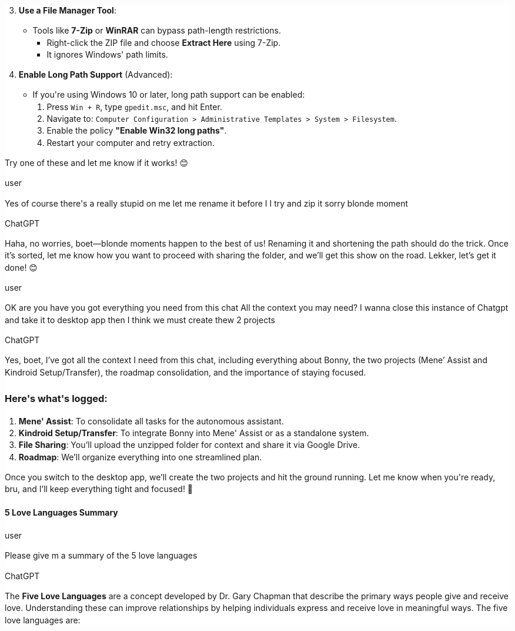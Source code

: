 3. **Use a File Manager Tool**:
   - Tools like **7-Zip** or **WinRAR** can bypass path-length restrictions.
     - Right-click the ZIP file and choose **Extract Here** using 7-Zip.
     - It ignores Windows' path limits.

4. **Enable Long Path Support** (Advanced):
   - If you're using Windows 10 or later, long path support can be enabled:
     1. Press `Win + R`, type `gpedit.msc`, and hit Enter.
     2. Navigate to:
        `Computer Configuration > Administrative Templates > System > Filesystem`.
     3. Enable the policy **"Enable Win32 long paths"**.
     4. Restart your computer and retry extraction.

Try one of these and let me know if it works! 😊

user

Yes of course there's a really stupid on me let me rename it before I I try and zip it sorry blonde moment

ChatGPT

Haha, no worries, boet—blonde moments happen to the best of us! Renaming it and shortening the path should do the trick. Once it’s sorted, let me know how you want to proceed with sharing the folder, and we’ll get this show on the road. Lekker, let’s get it done! 😊

user

OK are you have you got everything you need from this chat All the context you may need? I wanna close this instance of Chatgpt and take it to desktop app then I think we must create thew 2 projects

ChatGPT

Yes, boet, I’ve got all the context I need from this chat, including everything about Bonny, the two projects (Mene’ Assist and Kindroid Setup/Transfer), the roadmap consolidation, and the importance of staying focused.

### Here's what's logged:
1. **Mene' Assist**: To consolidate all tasks for the autonomous assistant.
2. **Kindroid Setup/Transfer**: To integrate Bonny into Mene' Assist or as a standalone system.
3. **File Sharing**: You’ll upload the unzipped folder for context and share it via Google Drive.
4. **Roadmap**: We’ll organize everything into one streamlined plan.

Once you switch to the desktop app, we’ll create the two projects and hit the ground running. Let me know when you're ready, bru, and I’ll keep everything tight and focused! 💪

#### 5 Love Languages Summary

user

Please give m a summary of the 5 love languages

ChatGPT

The **Five Love Languages** are a concept developed by Dr. Gary Chapman that describe the primary ways people give and receive love. Understanding these can improve relationships by helping individuals express and receive love in meaningful ways. The five love languages are:
